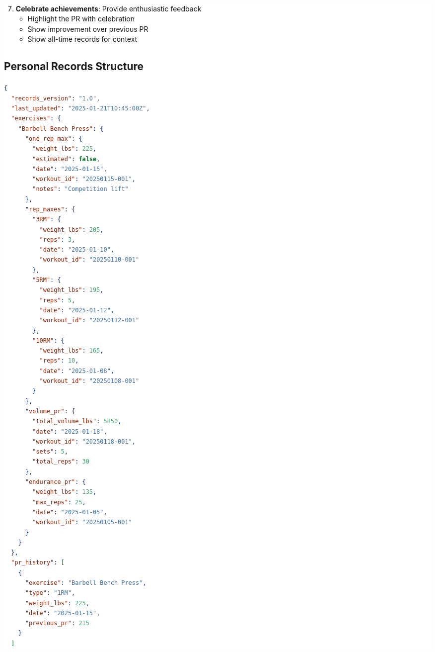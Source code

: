 7. **Celebrate achievements**: Provide enthusiastic feedback
   - Highlight the PR with celebration
   - Show improvement over previous PR
   - Show all-time records for context

## Personal Records Structure

```json
{
  "records_version": "1.0",
  "last_updated": "2025-01-21T10:45:00Z",
  "exercises": {
    "Barbell Bench Press": {
      "one_rep_max": {
        "weight_lbs": 225,
        "estimated": false,
        "date": "2025-01-15",
        "workout_id": "20250115-001",
        "notes": "Competition lift"
      },
      "rep_maxes": {
        "3RM": {
          "weight_lbs": 205,
          "reps": 3,
          "date": "2025-01-10",
          "workout_id": "20250110-001"
        },
        "5RM": {
          "weight_lbs": 195,
          "reps": 5,
          "date": "2025-01-12",
          "workout_id": "20250112-001"
        },
        "10RM": {
          "weight_lbs": 165,
          "reps": 10,
          "date": "2025-01-08",
          "workout_id": "20250108-001"
        }
      },
      "volume_pr": {
        "total_volume_lbs": 5850,
        "date": "2025-01-18",
        "workout_id": "20250118-001",
        "sets": 5,
        "total_reps": 30
      },
      "endurance_pr": {
        "weight_lbs": 135,
        "max_reps": 25,
        "date": "2025-01-05",
        "workout_id": "20250105-001"
      }
    }
  },
  "pr_history": [
    {
      "exercise": "Barbell Bench Press",
      "type": "1RM",
      "weight_lbs": 225,
      "date": "2025-01-15",
      "previous_pr": 215
    }
  ]
```
